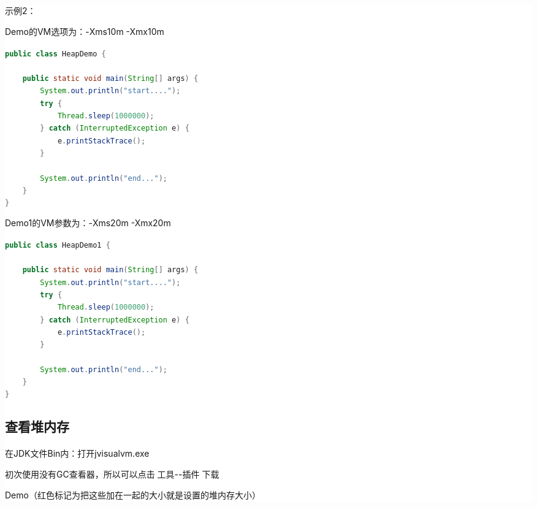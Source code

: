 


示例2：

Demo的VM选项为：-Xms10m    -Xmx10m

```java
public class HeapDemo {

    public static void main(String[] args) {
        System.out.println("start....");
        try {
            Thread.sleep(1000000);
        } catch (InterruptedException e) {
            e.printStackTrace();
        }

        System.out.println("end...");
    }
}
```
Demo1的VM参数为：-Xms20m    -Xmx20m

```java
public class HeapDemo1 {

    public static void main(String[] args) {
        System.out.println("start....");
        try {
            Thread.sleep(1000000);
        } catch (InterruptedException e) {
            e.printStackTrace();
        }

        System.out.println("end...");
    }
}
```
## 查看堆内存
在JDK文件Bin内：打开jvisualvm.exe

初次使用没有GC查看器，所以可以点击  工具--插件  下载

Demo（红色标记为把这些加在一起的大小就是设置的堆内存大小）
